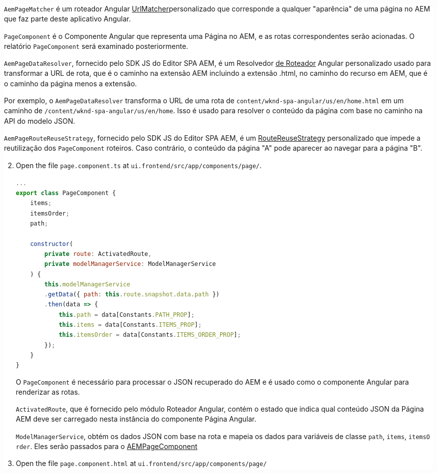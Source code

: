    `AemPageMatcher` é um roteador Angular [UrlMatcher](https://angular.io/api/router/UrlMatcher)personalizado que corresponde a qualquer &quot;aparência&quot; de uma página no AEM que faz parte deste aplicativo Angular.

   `PageComponent` é o Componente Angular que representa uma Página no AEM, e as rotas correspondentes serão acionadas. O relatório `PageComponent` será examinado posteriormente.

   `AemPageDataResolver`, fornecido pelo SDK JS do Editor SPA AEM, é um Resolvedor [de Roteador](https://angular.io/api/router/Resolve) Angular personalizado usado para transformar a URL de rota, que é o caminho na extensão AEM incluindo a extensão .html, no caminho do recurso em AEM, que é o caminho da página menos a extensão.

   Por exemplo, o `AemPageDataResolver` transforma o URL de uma rota de `content/wknd-spa-angular/us/en/home.html` em um caminho de `/content/wknd-spa-angular/us/en/home`. Isso é usado para resolver o conteúdo da página com base no caminho na API do modelo JSON.

   `AemPageRouteReuseStrategy`, fornecido pelo SDK JS do Editor SPA AEM, é um [RouteReuseStrategy](https://angular.io/api/router/RouteReuseStrategy) personalizado que impede a reutilização dos `PageComponent` roteiros. Caso contrário, o conteúdo da página &quot;A&quot; pode aparecer ao navegar para a página &quot;B&quot;.

2. Open the file `page.component.ts` at `ui.frontend/src/app/components/page/`.

   ```js
   ...
   export class PageComponent {
       items;
       itemsOrder;
       path;
   
       constructor(
           private route: ActivatedRoute,
           private modelManagerService: ModelManagerService
       ) {
           this.modelManagerService
           .getData({ path: this.route.snapshot.data.path })
           .then(data => {
               this.path = data[Constants.PATH_PROP];
               this.items = data[Constants.ITEMS_PROP];
               this.itemsOrder = data[Constants.ITEMS_ORDER_PROP];
           });
       }
   }
   ```

   O `PageComponent` é necessário para processar o JSON recuperado do AEM e é usado como o componente Angular para renderizar as rotas.

   `ActivatedRoute`, que é fornecido pelo módulo Roteador Angular, contém o estado que indica qual conteúdo JSON da Página AEM deve ser carregado nesta instância do componente Página Angular.

   `ModelManagerService`, obtém os dados JSON com base na rota e mapeia os dados para variáveis de classe `path`, `items`, `itemsOrder`. Eles serão passados para o [AEMPageComponent](https://www.npmjs.com/package/@adobe/cq-angular-editable-components#aempagecomponent.md)

3. Open the file `page.component.html` at `ui.frontend/src/app/components/page/`
